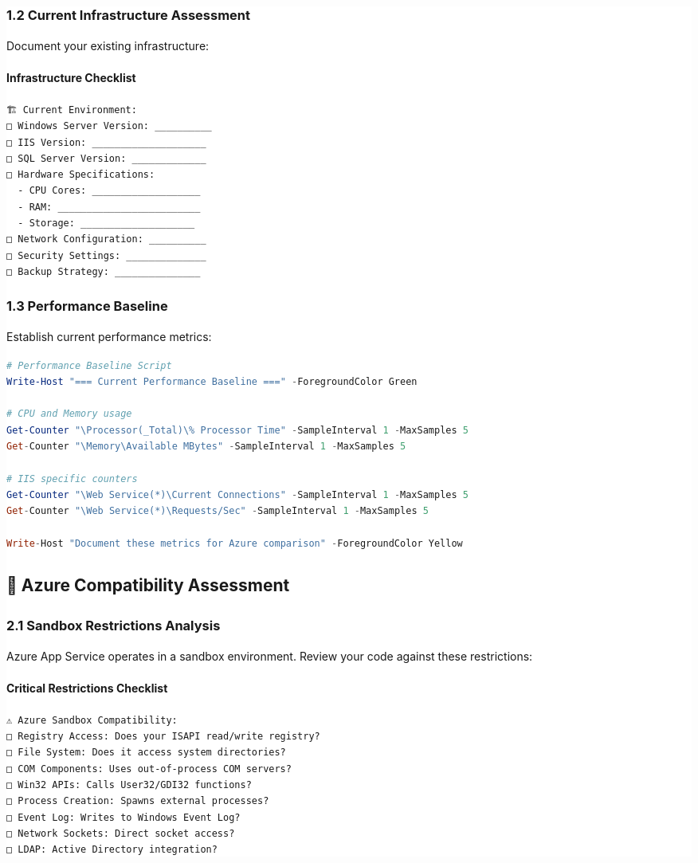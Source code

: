 ### 1.2 Current Infrastructure Assessment

Document your existing infrastructure:

#### Infrastructure Checklist
```text
🏗️ Current Environment:
□ Windows Server Version: __________
□ IIS Version: ____________________
□ SQL Server Version: _____________
□ Hardware Specifications:
  - CPU Cores: ___________________
  - RAM: _________________________
  - Storage: ____________________
□ Network Configuration: __________
□ Security Settings: ______________
□ Backup Strategy: _______________
```

### 1.3 Performance Baseline

Establish current performance metrics:

```powershell
# Performance Baseline Script
Write-Host "=== Current Performance Baseline ===" -ForegroundColor Green

# CPU and Memory usage
Get-Counter "\Processor(_Total)\% Processor Time" -SampleInterval 1 -MaxSamples 5
Get-Counter "\Memory\Available MBytes" -SampleInterval 1 -MaxSamples 5

# IIS specific counters
Get-Counter "\Web Service(*)\Current Connections" -SampleInterval 1 -MaxSamples 5
Get-Counter "\Web Service(*)\Requests/Sec" -SampleInterval 1 -MaxSamples 5

Write-Host "Document these metrics for Azure comparison" -ForegroundColor Yellow
```

## 🚨 Azure Compatibility Assessment

### 2.1 Sandbox Restrictions Analysis

Azure App Service operates in a sandbox environment. Review your code against these restrictions:

#### Critical Restrictions Checklist
```text
⚠️ Azure Sandbox Compatibility:
□ Registry Access: Does your ISAPI read/write registry?
□ File System: Does it access system directories?
□ COM Components: Uses out-of-process COM servers?
□ Win32 APIs: Calls User32/GDI32 functions?
□ Process Creation: Spawns external processes?
□ Event Log: Writes to Windows Event Log?
□ Network Sockets: Direct socket access?
□ LDAP: Active Directory integration?
```
